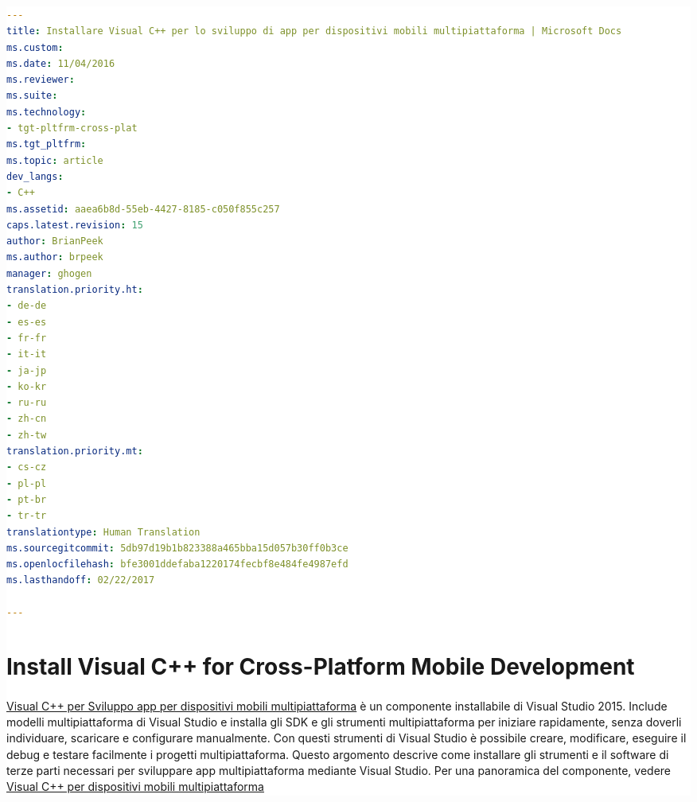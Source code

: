 ```yaml
---
title: Installare Visual C++ per lo sviluppo di app per dispositivi mobili multipiattaforma | Microsoft Docs
ms.custom: 
ms.date: 11/04/2016
ms.reviewer: 
ms.suite: 
ms.technology:
- tgt-pltfrm-cross-plat
ms.tgt_pltfrm: 
ms.topic: article
dev_langs:
- C++
ms.assetid: aaea6b8d-55eb-4427-8185-c050f855c257
caps.latest.revision: 15
author: BrianPeek
ms.author: brpeek
manager: ghogen
translation.priority.ht:
- de-de
- es-es
- fr-fr
- it-it
- ja-jp
- ko-kr
- ru-ru
- zh-cn
- zh-tw
translation.priority.mt:
- cs-cz
- pl-pl
- pt-br
- tr-tr
translationtype: Human Translation
ms.sourcegitcommit: 5db97d19b1b823388a465bba15d057b30ff0b3ce
ms.openlocfilehash: bfe3001ddefaba1220174fecbf8e484fe4987efd
ms.lasthandoff: 02/22/2017

---
```

# <a name="install-visual-c-for-cross-platform-mobile-development"></a>Install Visual C++ for Cross-Platform Mobile Development
[Visual C++ per Sviluppo app per dispositivi mobili multipiattaforma](http://go.microsoft.com/fwlink/p/?LinkId=536383) è un componente installabile di Visual Studio 2015. Include modelli multipiattaforma di Visual Studio e installa gli SDK e gli strumenti multipiattaforma per iniziare rapidamente, senza doverli individuare, scaricare e configurare manualmente. Con questi strumenti di Visual Studio è possibile creare, modificare, eseguire il debug e testare facilmente i progetti multipiattaforma. Questo argomento descrive come installare gli strumenti e il software di terze parti necessari per sviluppare app multipiattaforma mediante Visual Studio. Per una panoramica del componente, vedere [Visual C++ per dispositivi mobili multipiattaforma](http://go.microsoft.com/fwlink/p/?LinkId=536387)  
  